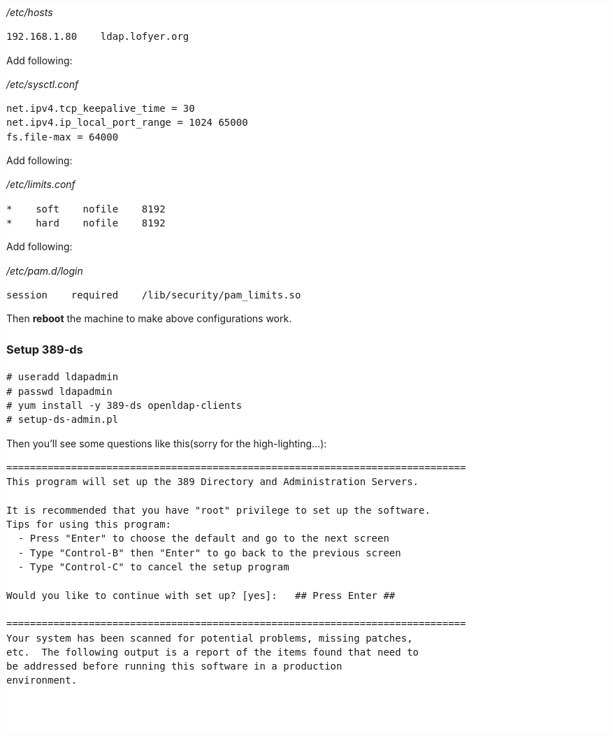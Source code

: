 */etc/hosts*

<pre>192.168.1.80    ldap.lofyer.org</pre>

Add following:

*/etc/sysctl.conf*

<pre title="/etc/sysctl.conf">net.ipv4.tcp_keepalive_time = 30
net.ipv4.ip_local_port_range = 1024 65000
fs.file-max = 64000</pre>

Add following:

*/etc/limits.conf*

<pre title="/etc/limits.conf">*    soft    nofile    8192
*    hard    nofile    8192</pre>

Add following:

*/etc/pam.d/login*

<pre title="/etc/pam.d/login">session    required    /lib/security/pam_limits.so</pre>

Then **reboot** the machine to make above configurations work.

### Setup 389-ds

<pre lang="shell"># useradd ldapadmin
# passwd ldapadmin
# yum install -y 389-ds openldap-clients
# setup-ds-admin.pl
</pre>

Then you&#8217;ll see some questions like this(sorry for the high-lighting&#8230;):

<pre title="interact with setup-ds-admin.pl" lang="shell">==============================================================================
This program will set up the 389 Directory and Administration Servers.

It is recommended that you have "root" privilege to set up the software.
Tips for using this program:
  - Press "Enter" to choose the default and go to the next screen
  - Type "Control-B" then "Enter" to go back to the previous screen
  - Type "Control-C" to cancel the setup program

Would you like to continue with set up? [yes]:   ## Press Enter ## 

==============================================================================
Your system has been scanned for potential problems, missing patches,
etc.  The following output is a report of the items found that need to
be addressed before running this software in a production
environment.
